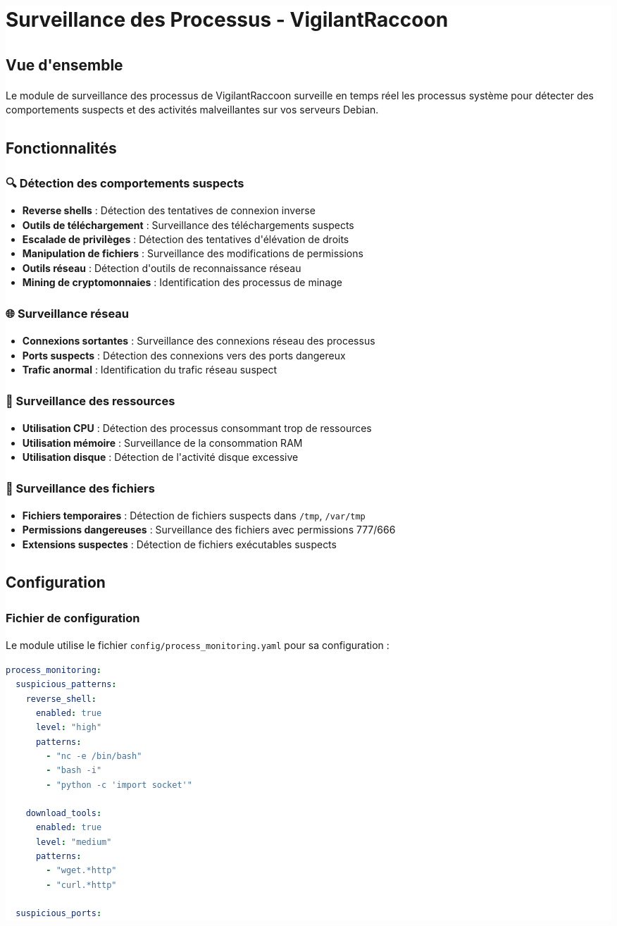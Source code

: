 # Surveillance des Processus - VigilantRaccoon

## Vue d'ensemble

Le module de surveillance des processus de VigilantRaccoon surveille en temps réel les processus système pour détecter des comportements suspects et des activités malveillantes sur vos serveurs Debian.

## Fonctionnalités

### 🔍 Détection des comportements suspects

- **Reverse shells** : Détection des tentatives de connexion inverse
- **Outils de téléchargement** : Surveillance des téléchargements suspects
- **Escalade de privilèges** : Détection des tentatives d'élévation de droits
- **Manipulation de fichiers** : Surveillance des modifications de permissions
- **Outils réseau** : Détection d'outils de reconnaissance réseau
- **Mining de cryptomonnaies** : Identification des processus de minage

### 🌐 Surveillance réseau

- **Connexions sortantes** : Surveillance des connexions réseau des processus
- **Ports suspects** : Détection des connexions vers des ports dangereux
- **Trafic anormal** : Identification du trafic réseau suspect

### 💾 Surveillance des ressources

- **Utilisation CPU** : Détection des processus consommant trop de ressources
- **Utilisation mémoire** : Surveillance de la consommation RAM
- **Utilisation disque** : Détection de l'activité disque excessive

### 📁 Surveillance des fichiers

- **Fichiers temporaires** : Détection de fichiers suspects dans `/tmp`, `/var/tmp`
- **Permissions dangereuses** : Surveillance des fichiers avec permissions 777/666
- **Extensions suspectes** : Détection de fichiers exécutables suspects

## Configuration

### Fichier de configuration

Le module utilise le fichier `config/process_monitoring.yaml` pour sa configuration :

```yaml
process_monitoring:
  suspicious_patterns:
    reverse_shell:
      enabled: true
      level: "high"
      patterns:
        - "nc -e /bin/bash"
        - "bash -i"
        - "python -c 'import socket'"
    
    download_tools:
      enabled: true
      level: "medium"
      patterns:
        - "wget.*http"
        - "curl.*http"
  
  suspicious_ports:
```